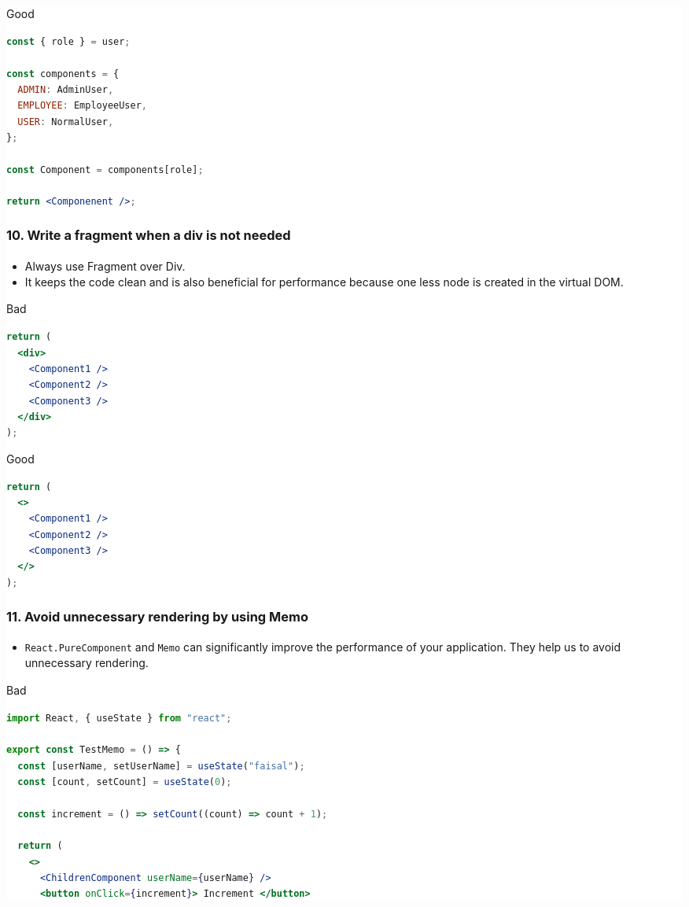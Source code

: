 Good

```jsx
const { role } = user;

const components = {
  ADMIN: AdminUser,
  EMPLOYEE: EmployeeUser,
  USER: NormalUser,
};

const Component = components[role];

return <Componenent />;
```

### 10. Write a fragment when a div is not needed <a name='10-write-a-fragment-when-a-div-is-not-needed-'></a>

- Always use Fragment over Div.
- It keeps the code clean and is also beneficial for performance because one less node is created in the virtual DOM.

Bad

```jsx
return (
  <div>
    <Component1 />
    <Component2 />
    <Component3 />
  </div>
);
```

Good

```jsx
return (
  <>
    <Component1 />
    <Component2 />
    <Component3 />
  </>
);
```

### 11. Avoid unnecessary rendering by using Memo<a name='11-avoid-unnecessary-rendering-by-using-memo'></a>

- `React.PureComponent` and `Memo` can significantly improve the performance of your application. They help us to avoid unnecessary rendering.

Bad

```jsx
import React, { useState } from "react";

export const TestMemo = () => {
  const [userName, setUserName] = useState("faisal");
  const [count, setCount] = useState(0);

  const increment = () => setCount((count) => count + 1);

  return (
    <>
      <ChildrenComponent userName={userName} />
      <button onClick={increment}> Increment </button>
```